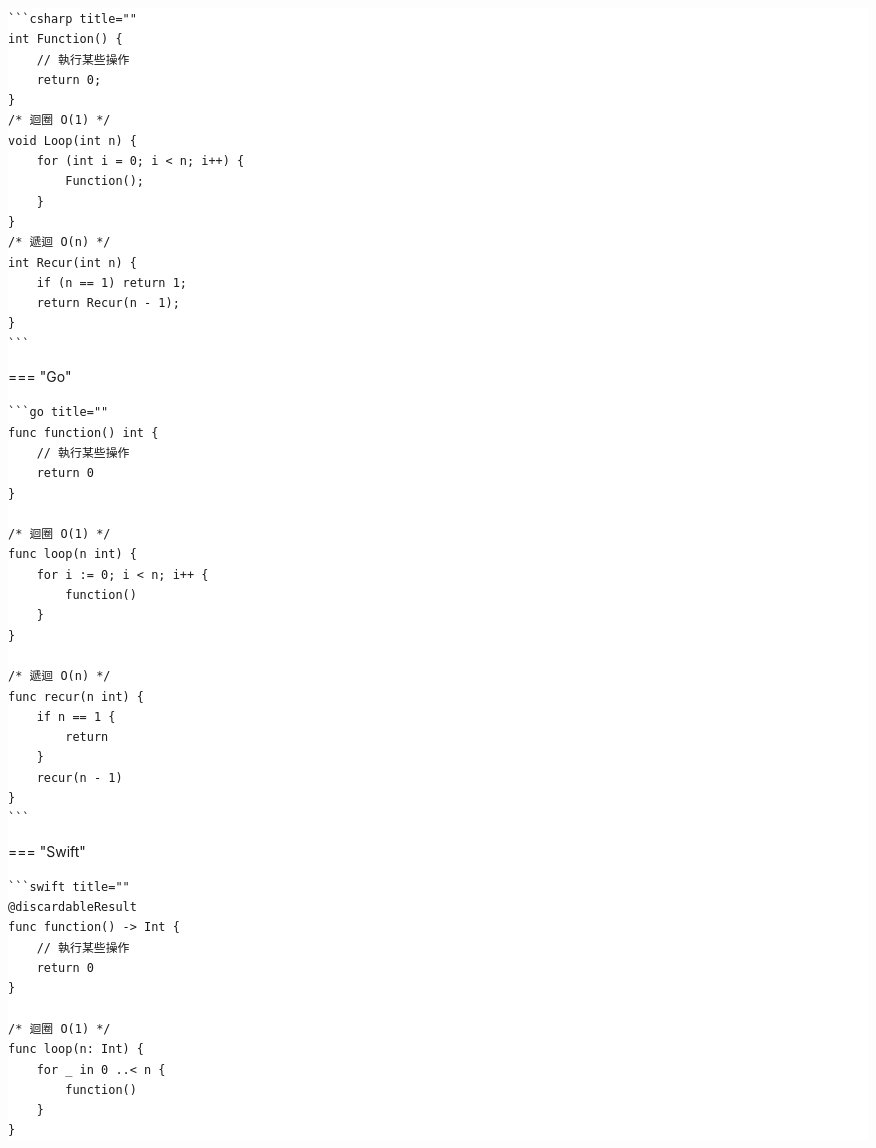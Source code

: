     ```csharp title=""
    int Function() {
        // 執行某些操作
        return 0;
    }
    /* 迴圈 O(1) */
    void Loop(int n) {
        for (int i = 0; i < n; i++) {
            Function();
        }
    }
    /* 遞迴 O(n) */
    int Recur(int n) {
        if (n == 1) return 1;
        return Recur(n - 1);
    }
    ```

=== "Go"

    ```go title=""
    func function() int {
        // 執行某些操作
        return 0
    }
    
    /* 迴圈 O(1) */
    func loop(n int) {
        for i := 0; i < n; i++ {
            function()
        }
    }
    
    /* 遞迴 O(n) */
    func recur(n int) {
        if n == 1 {
            return
        }
        recur(n - 1)
    }
    ```

=== "Swift"

    ```swift title=""
    @discardableResult
    func function() -> Int {
        // 執行某些操作
        return 0
    }

    /* 迴圈 O(1) */
    func loop(n: Int) {
        for _ in 0 ..< n {
            function()
        }
    }
